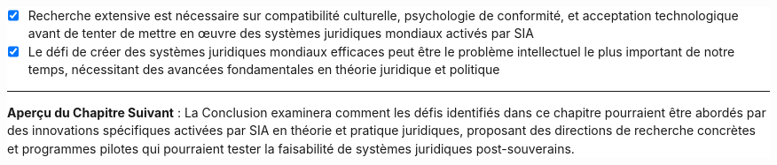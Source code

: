 - [x] Recherche extensive est nécessaire sur compatibilité culturelle, psychologie de conformité, et acceptation technologique avant de tenter de mettre en œuvre des systèmes juridiques mondiaux activés par SIA
- [x] Le défi de créer des systèmes juridiques mondiaux efficaces peut être le problème intellectuel le plus important de notre temps, nécessitant des avancées fondamentales en théorie juridique et politique

---

**Aperçu du Chapitre Suivant** : La Conclusion examinera comment les défis identifiés dans ce chapitre pourraient être abordés par des innovations spécifiques activées par SIA en théorie et pratique juridiques, proposant des directions de recherche concrètes et programmes pilotes qui pourraient tester la faisabilité de systèmes juridiques post-souverains. 